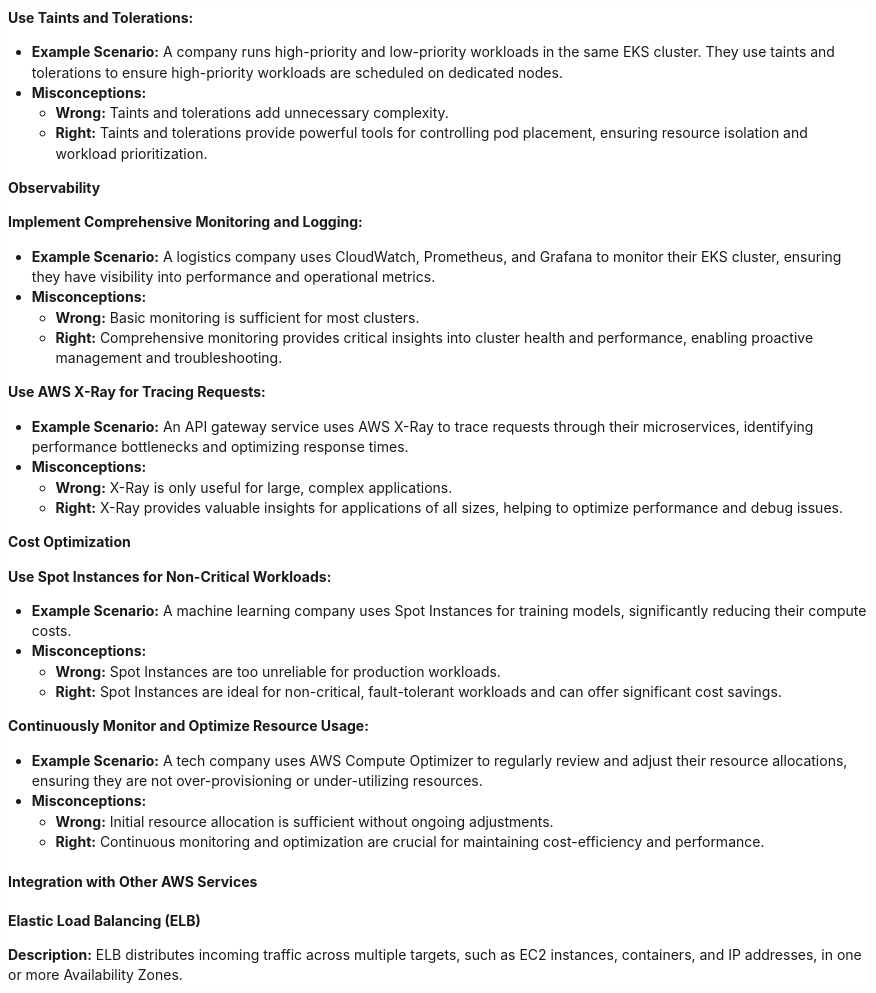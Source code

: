 **Use Taints and Tolerations:**

* **Example Scenario:** A company runs high-priority and low-priority workloads in the same EKS cluster. They use taints and tolerations to ensure high-priority workloads are scheduled on dedicated nodes.
* **Misconceptions:**
  * **Wrong:** Taints and tolerations add unnecessary complexity.
  * **Right:** Taints and tolerations provide powerful tools for controlling pod placement, ensuring resource isolation and workload prioritization.

**Observability**

**Implement Comprehensive Monitoring and Logging:**

* **Example Scenario:** A logistics company uses CloudWatch, Prometheus, and Grafana to monitor their EKS cluster, ensuring they have visibility into performance and operational metrics.
* **Misconceptions:**
  * **Wrong:** Basic monitoring is sufficient for most clusters.
  * **Right:** Comprehensive monitoring provides critical insights into cluster health and performance, enabling proactive management and troubleshooting.

**Use AWS X-Ray for Tracing Requests:**

* **Example Scenario:** An API gateway service uses AWS X-Ray to trace requests through their microservices, identifying performance bottlenecks and optimizing response times.
* **Misconceptions:**
  * **Wrong:** X-Ray is only useful for large, complex applications.
  * **Right:** X-Ray provides valuable insights for applications of all sizes, helping to optimize performance and debug issues.

**Cost Optimization**

**Use Spot Instances for Non-Critical Workloads:**

* **Example Scenario:** A machine learning company uses Spot Instances for training models, significantly reducing their compute costs.
* **Misconceptions:**
  * **Wrong:** Spot Instances are too unreliable for production workloads.
  * **Right:** Spot Instances are ideal for non-critical, fault-tolerant workloads and can offer significant cost savings.

**Continuously Monitor and Optimize Resource Usage:**

* **Example Scenario:** A tech company uses AWS Compute Optimizer to regularly review and adjust their resource allocations, ensuring they are not over-provisioning or under-utilizing resources.
* **Misconceptions:**
  * **Wrong:** Initial resource allocation is sufficient without ongoing adjustments.
  * **Right:** Continuous monitoring and optimization are crucial for maintaining cost-efficiency and performance.

#### Integration with Other AWS Services

**Elastic Load Balancing (ELB)**

**Description:** ELB distributes incoming traffic across multiple targets, such as EC2 instances, containers, and IP addresses, in one or more Availability Zones.
